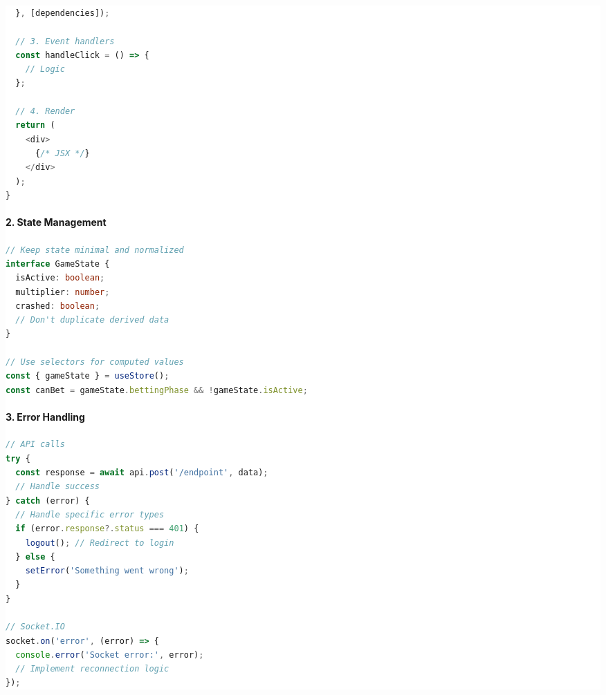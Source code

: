 ```typescript
  }, [dependencies]);
  
  // 3. Event handlers
  const handleClick = () => {
    // Logic
  };
  
  // 4. Render
  return (
    <div>
      {/* JSX */}
    </div>
  );
}
```

#### 2. State Management
```typescript
// Keep state minimal and normalized
interface GameState {
  isActive: boolean;
  multiplier: number;
  crashed: boolean;
  // Don't duplicate derived data
}

// Use selectors for computed values
const { gameState } = useStore();
const canBet = gameState.bettingPhase && !gameState.isActive;
```

#### 3. Error Handling
```typescript
// API calls
try {
  const response = await api.post('/endpoint', data);
  // Handle success
} catch (error) {
  // Handle specific error types
  if (error.response?.status === 401) {
    logout(); // Redirect to login
  } else {
    setError('Something went wrong');
  }
}

// Socket.IO
socket.on('error', (error) => {
  console.error('Socket error:', error);
  // Implement reconnection logic
});
```
